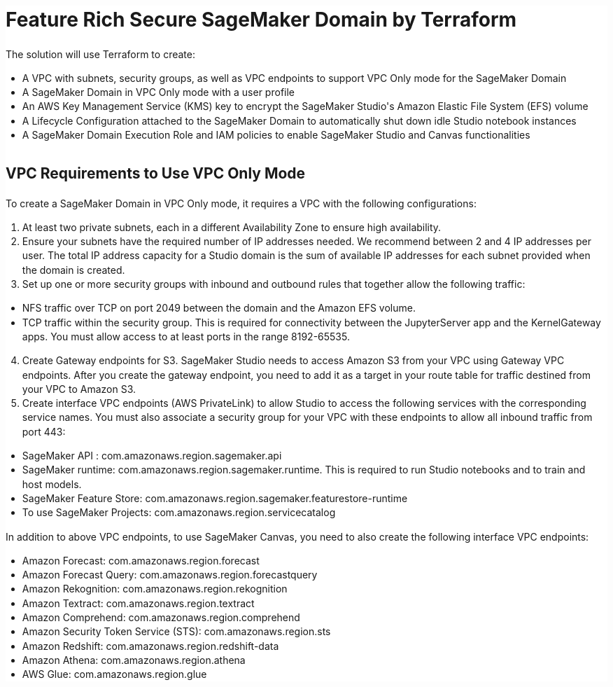# Feature Rich Secure SageMaker Domain by Terraform

The solution will use Terraform to create:
- A VPC with subnets, security groups, as well as VPC endpoints to support VPC Only mode for the SageMaker Domain
- A SageMaker Domain in VPC Only mode with a user profile
- An AWS Key Management Service (KMS) key to encrypt the SageMaker Studio's Amazon Elastic File System (EFS) volume
- A Lifecycle Configuration attached to the SageMaker Domain to automatically shut down idle Studio notebook instances
- A SageMaker Domain Execution Role and IAM policies to enable SageMaker Studio and Canvas functionalities

## VPC Requirements to Use VPC Only Mode

To create a SageMaker Domain in VPC Only mode, it requires a VPC with the following configurations:

1. At least two private subnets, each in a different Availability Zone to ensure high availability. 
2. Ensure your subnets have the required number of IP addresses needed. We recommend between 2 and 4 IP addresses per user. The total IP address capacity for a Studio domain is the sum of available IP addresses for each subnet provided when the domain is created.
3. Set up one or more security groups with inbound and outbound rules that together allow the following traffic: 
- NFS traffic over TCP on port 2049 between the domain and the Amazon EFS volume.
- TCP traffic within the security group. This is required for connectivity between the JupyterServer app and the KernelGateway apps. You must allow access to at least ports in the range 8192-65535.
4. Create Gateway endpoints for S3. SageMaker Studio needs to access Amazon S3 from your VPC using Gateway VPC endpoints. After you create the gateway endpoint, you need to add it as a target in your route table for traffic destined from your VPC to Amazon S3.
5. Create interface VPC endpoints (AWS PrivateLink) to allow Studio to access the following services with the corresponding service names. You must also associate a security group for your VPC with these endpoints to allow all inbound traffic from port 443:
- SageMaker API : com.amazonaws.region.sagemaker.api
- SageMaker runtime: com.amazonaws.region.sagemaker.runtime. This is required to run Studio notebooks and to train and host models.
- SageMaker Feature Store: com.amazonaws.region.sagemaker.featurestore-runtime
- To use SageMaker Projects: com.amazonaws.region.servicecatalog

In addition to above VPC endpoints, to use SageMaker Canvas, you need to also create the following interface VPC endpoints:

- Amazon Forecast: com.amazonaws.region.forecast
- Amazon Forecast Query: com.amazonaws.region.forecastquery
- Amazon Rekognition: com.amazonaws.region.rekognition
- Amazon Textract: com.amazonaws.region.textract
- Amazon Comprehend: com.amazonaws.region.comprehend
- Amazon Security Token Service (STS): com.amazonaws.region.sts
- Amazon Redshift: com.amazonaws.region.redshift-data
- Amazon Athena: com.amazonaws.region.athena
- AWS Glue: com.amazonaws.region.glue

